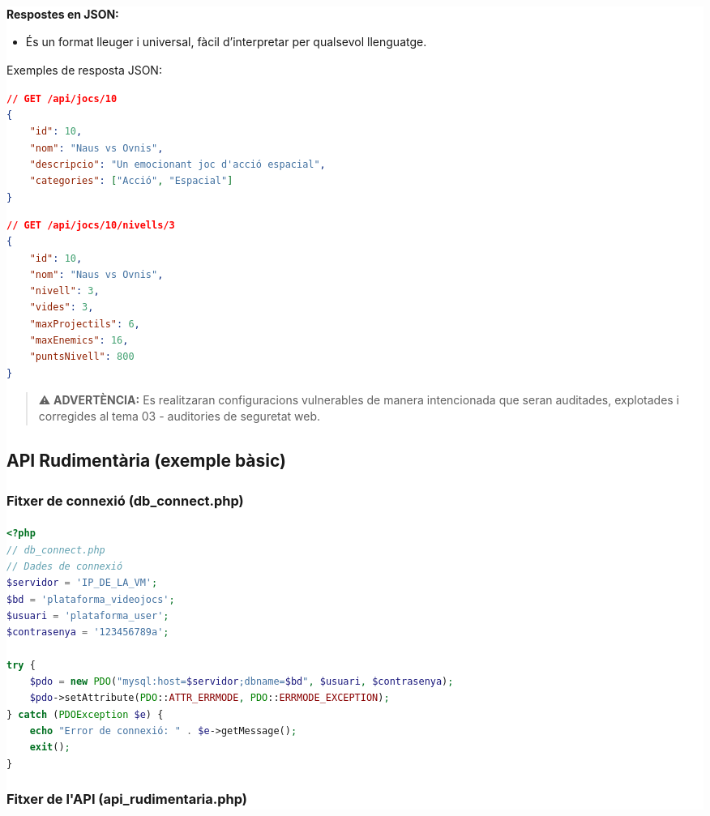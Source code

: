 **Respostes en JSON:** 
- És un format lleuger i universal, fàcil d’interpretar per qualsevol llenguatge.

Exemples de resposta JSON:
```json
// GET /api/jocs/10
{
    "id": 10,
    "nom": "Naus vs Ovnis",
    "descripcio": "Un emocionant joc d'acció espacial",
    "categories": ["Acció", "Espacial"]
}
```

```json
// GET /api/jocs/10/nivells/3
{
    "id": 10,
    "nom": "Naus vs Ovnis",
    "nivell": 3,
    "vides": 3,
    "maxProjectils": 6,
    "maxEnemics": 16,
    "puntsNivell": 800
}
```

> ⚠️ **ADVERTÈNCIA:** Es realitzaran configuracions vulnerables de manera intencionada que seran auditades, explotades i corregides al tema 03 - auditories de seguretat web.

## API Rudimentària (exemple bàsic)

### Fitxer de connexió (db_connect.php)
```php
<?php
// db_connect.php
// Dades de connexió
$servidor = 'IP_DE_LA_VM';
$bd = 'plataforma_videojocs';
$usuari = 'plataforma_user';
$contrasenya = '123456789a';

try {
    $pdo = new PDO("mysql:host=$servidor;dbname=$bd", $usuari, $contrasenya);
    $pdo->setAttribute(PDO::ATTR_ERRMODE, PDO::ERRMODE_EXCEPTION);
} catch (PDOException $e) {
    echo "Error de connexió: " . $e->getMessage();
    exit();
}
```

### Fitxer de l'API (api_rudimentaria.php)
